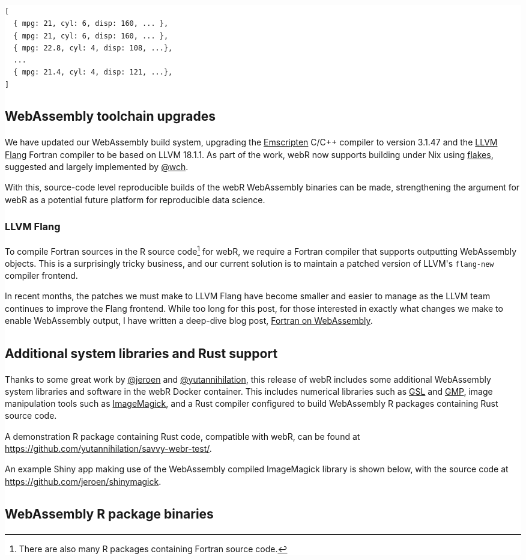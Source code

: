 <div class="output">

    [
      { mpg: 21, cyl: 6, disp: 160, ... },
      { mpg: 21, cyl: 6, disp: 160, ... },
      { mpg: 22.8, cyl: 4, disp: 108, ...},
      ...
      { mpg: 21.4, cyl: 4, disp: 121, ...},
    ]

</div>

## WebAssembly toolchain upgrades

We have updated our WebAssembly build system, upgrading the [Emscripten](https://emscripten.org) C/C++ compiler to version 3.1.47 and the [LLVM Flang](https://flang.llvm.org/docs/) Fortran compiler to be based on LLVM 18.1.1. As part of the work, webR now supports building under Nix using [flakes](https://nixos.wiki/wiki/Flakes), suggested and largely implemented by [@wch](https://github.com/wch).

With this, source-code level reproducible builds of the webR WebAssembly binaries can be made, strengthening the argument for webR as a potential future platform for reproducible data science.

### LLVM Flang

To compile Fortran sources in the R source code[^2] for webR, we require a Fortran compiler that supports outputting WebAssembly objects. This is a surprisingly tricky business, and our current solution is to maintain a patched version of LLVM's `flang-new` compiler frontend.

In recent months, the patches we must make to LLVM Flang have become smaller and easier to manage as the LLVM team continues to improve the Flang frontend. While too long for this post, for those interested in exactly what changes we make to enable WebAssembly output, I have written a deep-dive blog post, [Fortran on WebAssembly](https://gws.phd/posts/fortran_wasm/).

## Additional system libraries and Rust support

Thanks to some great work by [@jeroen](https://github.com/jeroen) and [@yutannihilation](https://github.com/yutannihilation), this release of webR includes some additional WebAssembly system libraries and software in the webR Docker container. This includes numerical libraries such as [GSL](https://www.gnu.org/software/gsl/) and [GMP](https://gmplib.org), image manipulation tools such as [ImageMagick](https://imagemagick.org/), and a Rust compiler configured to build WebAssembly R packages containing Rust source code.

A demonstration R package containing Rust code, compatible with webR, can be found at <https://github.com/yutannihilation/savvy-webr-test/>.

An example Shiny app making use of the WebAssembly compiled ImageMagick library is shown below, with the source code at <https://github.com/jeroen/shinymagick>.

<iframe style="border: 1px solid black;" width="100%" height="550px" src="https://georgestagg.github.io/shinymagick/">
</iframe>

## WebAssembly R package binaries


[^1]: The latest stable release at the time of writing: [R 4.3.3 --- "Angel Food Cake"](https://cran.rstudio.com/doc/manuals/r-release/NEWS.html)
[^2]: There are also many R packages containing Fortran source code.
[^3]: Here "available" means that both a binary build of an R package and all of its dependencies can be downloaded from the repository.